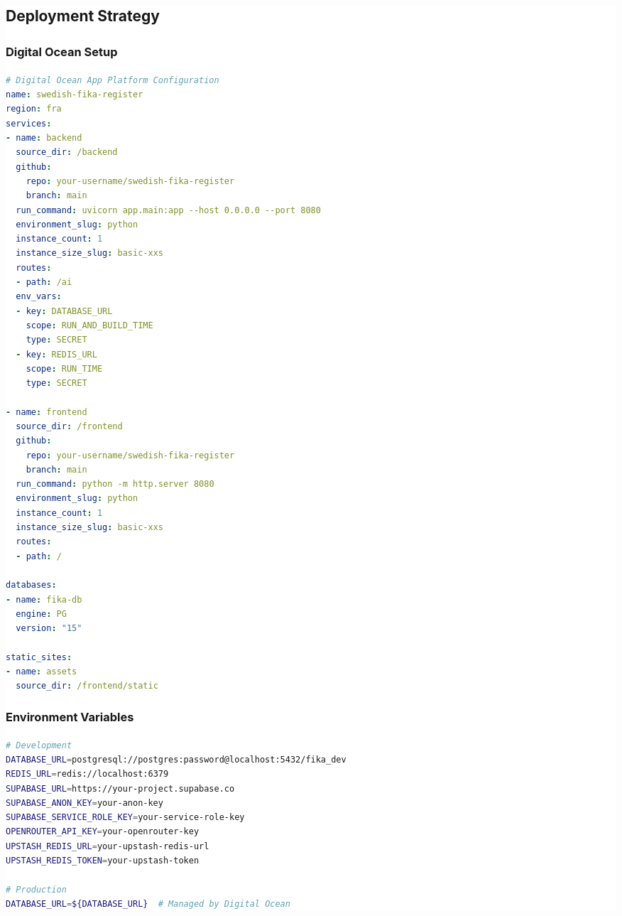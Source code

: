 ## Deployment Strategy

### Digital Ocean Setup
```yaml
# Digital Ocean App Platform Configuration
name: swedish-fika-register
region: fra
services:
- name: backend
  source_dir: /backend
  github:
    repo: your-username/swedish-fika-register
    branch: main
  run_command: uvicorn app.main:app --host 0.0.0.0 --port 8080
  environment_slug: python
  instance_count: 1
  instance_size_slug: basic-xxs
  routes:
  - path: /ai
  env_vars:
  - key: DATABASE_URL
    scope: RUN_AND_BUILD_TIME
    type: SECRET
  - key: REDIS_URL
    scope: RUN_TIME
    type: SECRET

- name: frontend
  source_dir: /frontend
  github:
    repo: your-username/swedish-fika-register
    branch: main
  run_command: python -m http.server 8080
  environment_slug: python
  instance_count: 1
  instance_size_slug: basic-xxs
  routes:
  - path: /

databases:
- name: fika-db
  engine: PG
  version: "15"
  
static_sites:
- name: assets
  source_dir: /frontend/static
```

### Environment Variables
```bash
# Development
DATABASE_URL=postgresql://postgres:password@localhost:5432/fika_dev
REDIS_URL=redis://localhost:6379
SUPABASE_URL=https://your-project.supabase.co
SUPABASE_ANON_KEY=your-anon-key
SUPABASE_SERVICE_ROLE_KEY=your-service-role-key
OPENROUTER_API_KEY=your-openrouter-key
UPSTASH_REDIS_URL=your-upstash-redis-url
UPSTASH_REDIS_TOKEN=your-upstash-token

# Production
DATABASE_URL=${DATABASE_URL}  # Managed by Digital Ocean
```